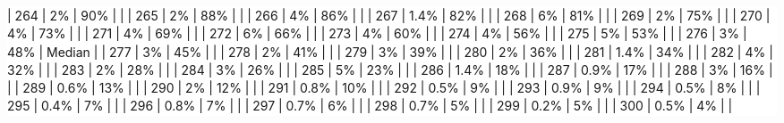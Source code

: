 | 264 | 2% | 90% |  |
| 265 | 2% | 88% |  |
| 266 | 4% | 86% |  |
| 267 | 1.4% | 82% |  |
| 268 | 6% | 81% |  |
| 269 | 2% | 75% |  |
| 270 | 4% | 73% |  |
| 271 | 4% | 69% |  |
| 272 | 6% | 66% |  |
| 273 | 4% | 60% |  |
| 274 | 4% | 56% |  |
| 275 | 5% | 53% |  |
| 276 | 3% | 48% | Median |
| 277 | 3% | 45% |  |
| 278 | 2% | 41% |  |
| 279 | 3% | 39% |  |
| 280 | 2% | 36% |  |
| 281 | 1.4% | 34% |  |
| 282 | 4% | 32% |  |
| 283 | 2% | 28% |  |
| 284 | 3% | 26% |  |
| 285 | 5% | 23% |  |
| 286 | 1.4% | 18% |  |
| 287 | 0.9% | 17% |  |
| 288 | 3% | 16% |  |
| 289 | 0.6% | 13% |  |
| 290 | 2% | 12% |  |
| 291 | 0.8% | 10% |  |
| 292 | 0.5% | 9% |  |
| 293 | 0.9% | 9% |  |
| 294 | 0.5% | 8% |  |
| 295 | 0.4% | 7% |  |
| 296 | 0.8% | 7% |  |
| 297 | 0.7% | 6% |  |
| 298 | 0.7% | 5% |  |
| 299 | 0.2% | 5% |  |
| 300 | 0.5% | 4% |  |